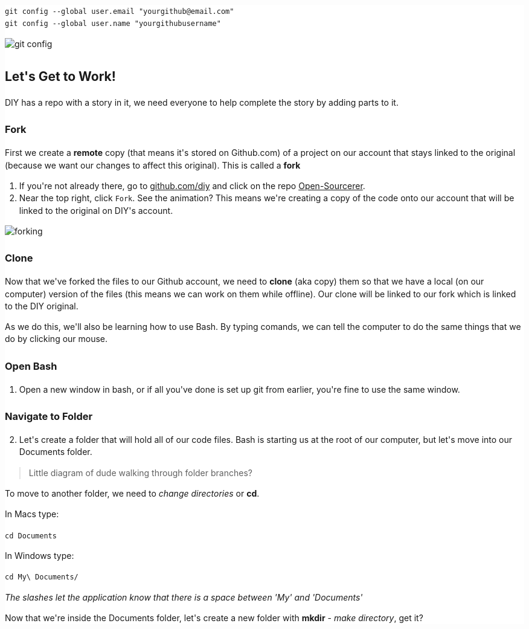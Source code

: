     git config --global user.email "yourgithub@email.com"
    git config --global user.name "yourgithubusername"
    
![git config](http://diy-visualpedia.s3.amazonaws.com/git-config.png)

## Let's Get to Work!
DIY has a repo with a story in it, we need everyone to help complete the story by adding parts to it.

### Fork
First we create a **remote** copy (that means it's stored on Github.com) of a project on our account that stays linked to the original (because we want our changes to affect this original). This is called a **fork**

1. If you're not already there, go to [github.com/diy](http://github.com/diy) and click on the repo [Open-Sourcerer](https://github.com/diy/open-sourcerer).
2. Near the top right, click `Fork`. See the animation? This means we're creating a copy of the code onto our account that will be linked to the original on DIY's account. 

![forking](http://diy-visualpedia.s3.amazonaws.com/repo-fork.png)

### Clone 
Now that we've forked the files to our Github account, we need to **clone** (aka copy) them so that we have a local (on our computer) version of the files (this means we can work on them while offline). Our clone will be linked to our fork which is linked to the DIY original.

As we do this, we'll also be learning how to use Bash. By typing comands, we can tell the computer to do the same things that we do by clicking our mouse. 

### Open Bash
1. Open a new window in bash, or if all you've done is set up git from earlier, you're fine to use the same window.

### Navigate to Folder
2. Let's create a folder that will hold all of our code files. Bash is starting us at the root of our computer, but let's move into our Documents folder.

> Little diagram of dude walking through folder branches?

To move to another folder, we need to *change directories* or **cd**. 

In Macs type:

    cd Documents
    
In Windows type:

    cd My\ Documents/
    
*The slashes let the application know that there is a space between 'My' and 'Documents'*

Now that we're inside the Documents folder, let's create a new folder with **mkdir** - *make directory*, get it?
